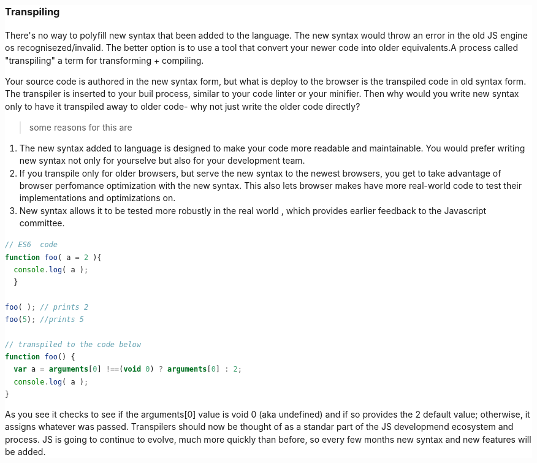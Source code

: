 














### Transpiling

There's no way to polyfill new syntax that been added to the language. The new syntax would throw an error in the old JS engine os recognisezed/invalid.
The better option is to use a tool that convert your newer code into older equivalents.A process called "transpiling" a term for transforming + compiling.

Your source code is authored in the new syntax form, but what is deploy to the browser is the transpiled code in old syntax form.
The transpiler is inserted to your buil process, similar to your code linter or your minifier. Then why would you write new syntax only to have it 
transpiled away to older code- why not just write the older code directly?

> some reasons for this are
1. The new syntax added to language is designed to make your code more readable and maintainable. You would prefer writing new syntax not only for 
yourselve but also for your development team.
2. If you transpile only for older browsers, but serve the new syntax to the newest browsers, you get to take advantage of browser perfomance optimization
with the new syntax. This also lets browser makes have more real-world code to test their implementations and optimizations on.
3. New syntax allows it to be tested more robustly in the real world , which provides earlier feedback to the Javascript committee.

```Javascript
// ES6  code
function foo( a = 2 ){
  console.log( a );
  }

foo( ); // prints 2
foo(5); //prints 5

// transpiled to the code below
function foo() {
  var a = arguments[0] !==(void 0) ? arguments[0] : 2;
  console.log( a );
}

```
As you see it checks to see if the arguments[0] value is void 0 (aka undefined) and if so provides the 2 default value; otherwise, it assigns whatever was
passed. Transpilers should now be thought of as a standar part of the JS developmend ecosystem and process. JS is going to continue to evolve, much more 
quickly than before, so every few months new syntax and new features will be added.
